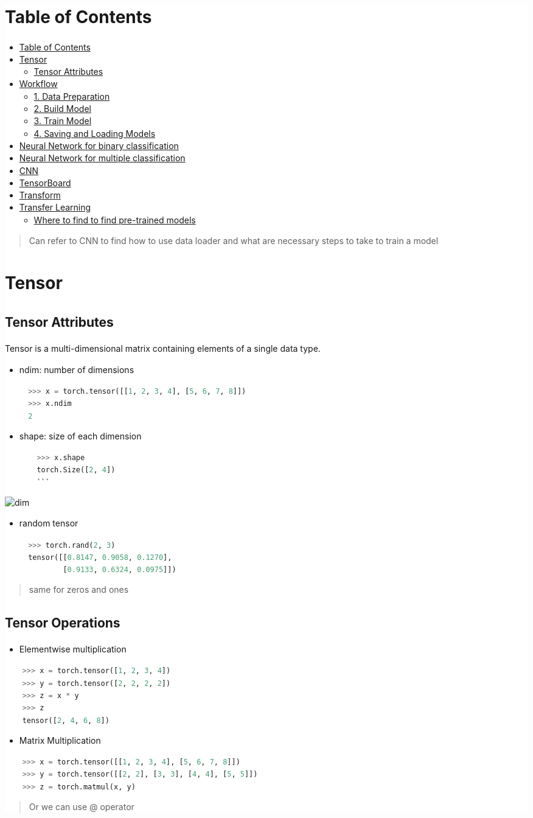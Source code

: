 # Table of Contents
- [Table of Contents](#table-of-contents)
- [Tensor](#tensor)
  - [Tensor Attributes](#tensor-attributes)
- [Workflow](#workflow)
  - [1. Data Preparation](#1-data-preparation)
  - [2. Build Model](#2-build-model)
  - [3. Train Model](#3-train-model)
  - [4. Saving and Loading Models](#4-saving-and-loading-models)
- [Neural Network for binary classification](#neural-network-for-binary-classification)
- [Neural Network for multiple classification](#neural-network-for-multiple-classification)
- [CNN](#cnn)
- [TensorBoard](#tensorboard)
- [Transform](#transform)
- [Transfer Learning](#transfer-learning)
  - [Where to find to find pre-trained models](#where-to-find-to-find-pre-trained-models)
> Can refer to CNN to find how to use data loader and what are necessary steps to take to train a model
# Tensor
## Tensor Attributes
Tensor is a multi-dimensional matrix containing elements of a single data type.  
* ndim: number of dimensions
  ```python
    >>> x = torch.tensor([[1, 2, 3, 4], [5, 6, 7, 8]])
    >>> x.ndim
    2
    ```
* shape: size of each dimension
    ```python
        >>> x.shape
        torch.Size([2, 4])
        ```
![dim](image-1.png)

* random tensor
  ```python
    >>> torch.rand(2, 3)
    tensor([[0.8147, 0.9058, 0.1270],
            [0.9133, 0.6324, 0.0975]])
    ```
> same for zeros and ones

## Tensor Operations
* Elementwise multiplication
```python
    >>> x = torch.tensor([1, 2, 3, 4])
    >>> y = torch.tensor([2, 2, 2, 2])
    >>> z = x * y
    >>> z
    tensor([2, 4, 6, 8])
```
* Matrix Multiplication
```python
    >>> x = torch.tensor([[1, 2, 3, 4], [5, 6, 7, 8]])
    >>> y = torch.tensor([[2, 2], [3, 3], [4, 4], [5, 5]])
    >>> z = torch.matmul(x, y)
```
> Or we can use @ operator
